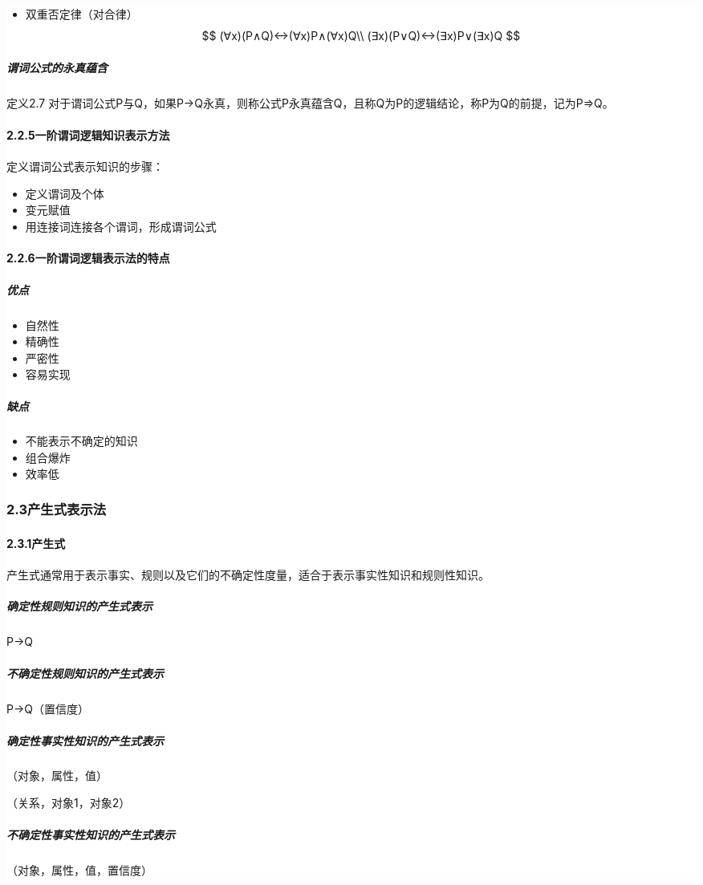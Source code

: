 * 双重否定律（对合律）
  $$
  (∀x)(P∧Q)<->(∀x)P∧(∀x)Q\\
  (∃x)(P∨Q)<->(∃x)P∨(∃x)Q
  $$

##### 谓词公式的永真蕴含

定义2.7  对于谓词公式P与Q，如果P→Q永真，则称公式P永真蕴含Q，且称Q为P的逻辑结论，称P为Q的前提，记为P=>Q。

#### 2.2.5一阶谓词逻辑知识表示方法

定义谓词公式表示知识的步骤：

* 定义谓词及个体
* 变元赋值
* 用连接词连接各个谓词，形成谓词公式

#### 2.2.6一阶谓词逻辑表示法的特点

##### 优点

* 自然性
* 精确性
* 严密性
* 容易实现

##### 缺点

* 不能表示不确定的知识
* 组合爆炸
* 效率低

### 2.3产生式表示法

#### 2.3.1产生式

产生式通常用于表示事实、规则以及它们的不确定性度量，适合于表示事实性知识和规则性知识。

##### 确定性规则知识的产生式表示

P→Q

##### 不确定性规则知识的产生式表示

P→Q（置信度）

##### 确定性事实性知识的产生式表示

（对象，属性，值）

（关系，对象1，对象2）

##### 不确定性事实性知识的产生式表示

（对象，属性，值，置信度）
